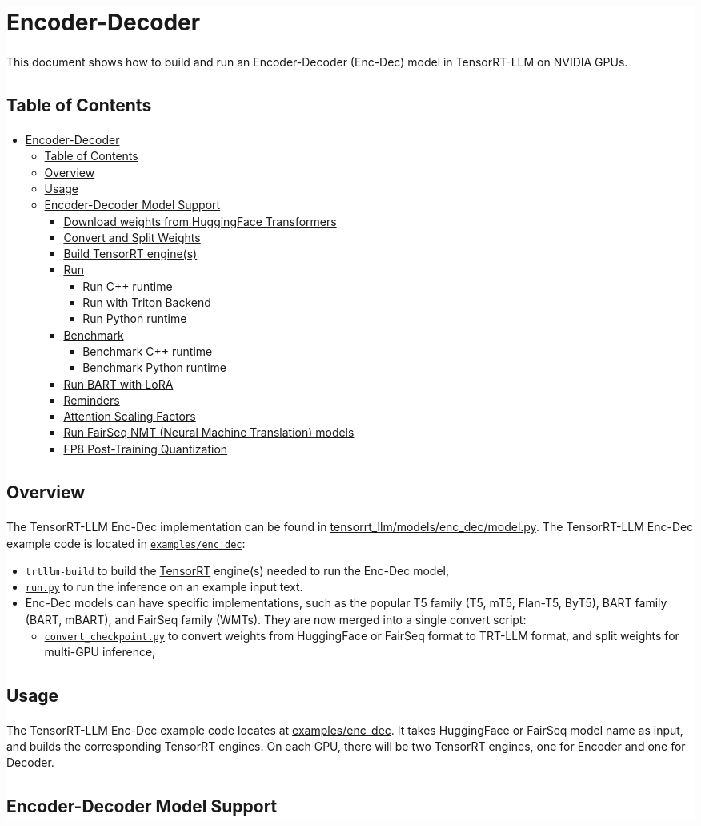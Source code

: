 # Encoder-Decoder

This document shows how to build and run an Encoder-Decoder (Enc-Dec) model in TensorRT-LLM on NVIDIA GPUs.

## Table of Contents

- [Encoder-Decoder](#encoder-decoder)
  - [Table of Contents](#table-of-contents)
  - [Overview](#overview)
  - [Usage](#usage)
  - [Encoder-Decoder Model Support](#encoder-decoder-model-support)
    - [Download weights from HuggingFace Transformers](#download-weights-from-huggingface-transformers)
    - [Convert and Split Weights](#convert-and-split-weights)
    - [Build TensorRT engine(s)](#build-tensorrt-engines)
    - [Run](#run)
      - [Run C++ runtime](#run-c-runtime)
      - [Run with Triton Backend](#run-with-triton-backend)
      - [Run Python runtime](#run-python-runtime)
    - [Benchmark](#benchmark)
      - [Benchmark C++ runtime](#benchmark-c-runtime)
      - [Benchmark Python runtime](#benchmark-python-runtime)
    - [Run BART with LoRA](#run-bart-with-lora)
    - [Reminders](#reminders)
    - [Attention Scaling Factors](#attention-scaling-factors)
    - [Run FairSeq NMT (Neural Machine Translation) models](#run-fairseq-nmt-neural-machine-translation-models)
    - [FP8 Post-Training Quantization](#fp8-post-training-quantization)

## Overview

The TensorRT-LLM Enc-Dec implementation can be found in [tensorrt_llm/models/enc_dec/model.py](../../tensorrt_llm/models/enc_dec/model.py). The TensorRT-LLM Enc-Dec example code is located in [`examples/enc_dec`](./):

 * `trtllm-build` to build the [TensorRT](https://developer.nvidia.com/tensorrt) engine(s) needed to run the Enc-Dec model,
 * [`run.py`](./run.py) to run the inference on an example input text.
 * Enc-Dec models can have specific implementations, such as the popular T5 family (T5, mT5, Flan-T5, ByT5), BART family (BART, mBART), and FairSeq family (WMTs). They are now merged into a single convert script:
   * [`convert_checkpoint.py`](./convert_checkpoint.py) to convert weights from HuggingFace or FairSeq format to TRT-LLM format, and split weights for multi-GPU inference,
## Usage

The TensorRT-LLM Enc-Dec example code locates at [examples/enc_dec](./). It takes HuggingFace or FairSeq model name as input, and builds the corresponding TensorRT engines. On each GPU, there will be two TensorRT engines, one for Encoder and one for Decoder.

## Encoder-Decoder Model Support
